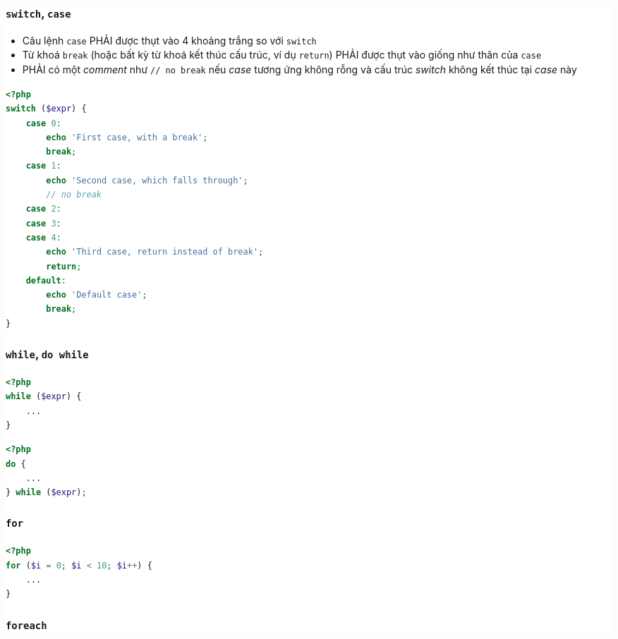
### ```switch```, ```case```

* Câu lệnh ```case``` PHẢI được thụt vào 4 khoảng trắng so với ```switch```
* Từ khoá ```break``` (hoặc bất kỳ từ khoá kết thúc cấu trúc, ví dụ ```return```) PHẢI được thụt vào giống như thân của ```case```
* PHẢI có một _comment_ như ```// no break``` nếu _case_ tương ứng không rỗng và cấu trúc _switch_ không kết thúc tại _case_ này

```php
<?php
switch ($expr) {
    case 0:
        echo 'First case, with a break';
        break;
    case 1:
        echo 'Second case, which falls through';
        // no break
    case 2:
    case 3:
    case 4:
        echo 'Third case, return instead of break';
        return;
    default:
        echo 'Default case';
        break;
}
```

### ```while```, ```do while```

```php
<?php
while ($expr) {
    ...
}
```

```php
<?php
do {
    ...
} while ($expr);
```

### ```for```

```php
<?php
for ($i = 0; $i < 10; $i++) {
    ...
}
```

### ```foreach```

